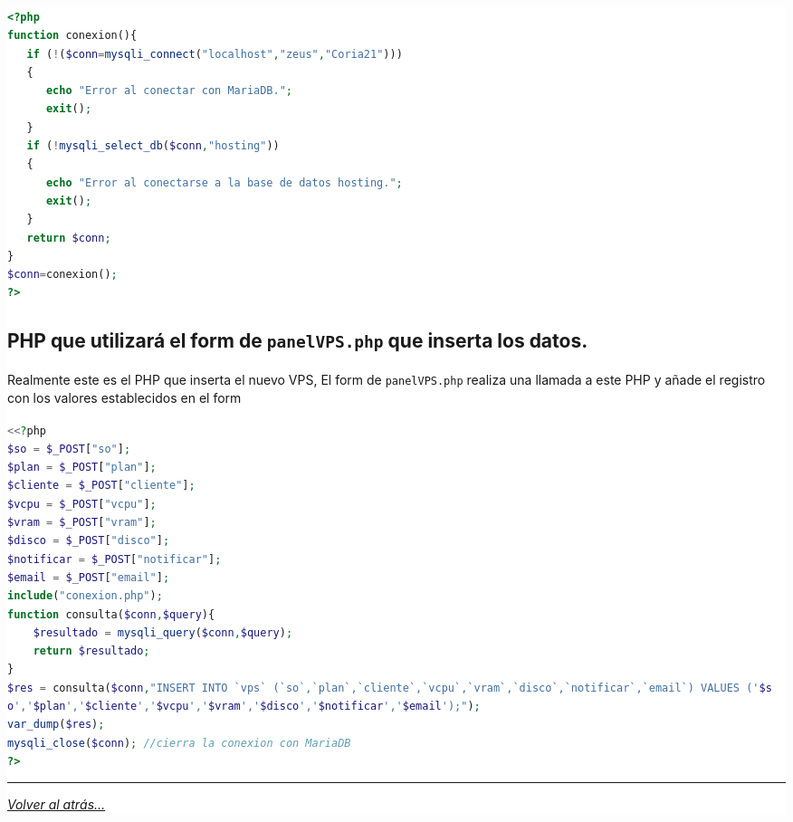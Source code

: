 ```php
<?php
function conexion(){
   if (!($conn=mysqli_connect("localhost","zeus","Coria21")))
   {
      echo "Error al conectar con MariaDB.";
      exit();
   }
   if (!mysqli_select_db($conn,"hosting"))
   {
      echo "Error al conectarse a la base de datos hosting.";
      exit();
   }
   return $conn;
}
$conn=conexion();
?>
```

## PHP que utilizará el form de `panelVPS.php` que inserta los datos.

Realmente este es el PHP que inserta el nuevo VPS, El form de `panelVPS.php` realiza una llamada a este PHP y añade el registro con los valores establecidos en el form

```php
<<?php
$so = $_POST["so"];
$plan = $_POST["plan"];
$cliente = $_POST["cliente"];
$vcpu = $_POST["vcpu"];
$vram = $_POST["vram"];
$disco = $_POST["disco"];
$notificar = $_POST["notificar"];
$email = $_POST["email"];
include("conexion.php");
function consulta($conn,$query){
	$resultado = mysqli_query($conn,$query);
	return $resultado;
}
$res = consulta($conn,"INSERT INTO `vps` (`so`,`plan`,`cliente`,`vcpu`,`vram`,`disco`,`notificar`,`email`) VALUES ('$so','$plan','$cliente','$vcpu','$vram','$disco','$notificar','$email');");
var_dump($res);
mysqli_close($conn); //cierra la conexion con MariaDB
?>
```

________________________________________
*[Volver al atrás...](../../webPHP.md)*